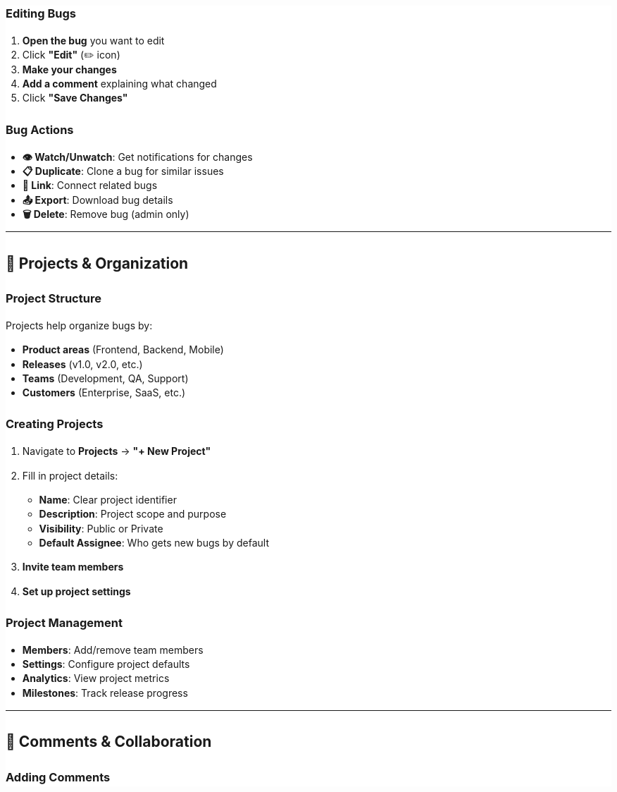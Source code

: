 ### Editing Bugs

1. **Open the bug** you want to edit
2. Click **"Edit"** (✏️ icon)
3. **Make your changes**
4. **Add a comment** explaining what changed
5. Click **"Save Changes"**

### Bug Actions

- **👁️ Watch/Unwatch**: Get notifications for changes
- **📋 Duplicate**: Clone a bug for similar issues
- **🔗 Link**: Connect related bugs
- **📤 Export**: Download bug details
- **🗑️ Delete**: Remove bug (admin only)

---

## 📁 Projects & Organization

### Project Structure

Projects help organize bugs by:
- **Product areas** (Frontend, Backend, Mobile)
- **Releases** (v1.0, v2.0, etc.)
- **Teams** (Development, QA, Support)
- **Customers** (Enterprise, SaaS, etc.)

### Creating Projects

1. Navigate to **Projects** → **"+ New Project"**
2. Fill in project details:
   - **Name**: Clear project identifier
   - **Description**: Project scope and purpose
   - **Visibility**: Public or Private
   - **Default Assignee**: Who gets new bugs by default

3. **Invite team members**
4. **Set up project settings**

### Project Management

- **Members**: Add/remove team members
- **Settings**: Configure project defaults
- **Analytics**: View project metrics
- **Milestones**: Track release progress

---

## 💬 Comments & Collaboration

### Adding Comments
